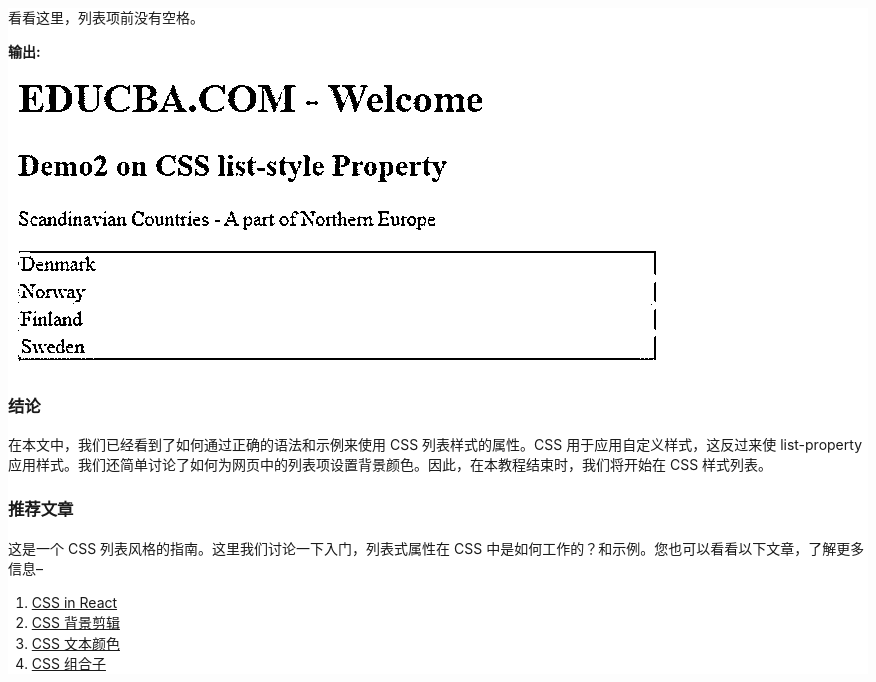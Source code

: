 看看这里，列表项前没有空格。

**输出:**

![CSS list-style 5](img/8a6f5965c7c047e41b0c50115177367c.png)



### 结论

在本文中，我们已经看到了如何通过正确的语法和示例来使用 CSS 列表样式的属性。CSS 用于应用自定义样式，这反过来使 list-property 应用样式。我们还简单讨论了如何为网页中的列表项设置背景颜色。因此，在本教程结束时，我们将开始在 CSS 样式列表。

### 推荐文章

这是一个 CSS 列表风格的指南。这里我们讨论一下入门，列表式属性在 CSS 中是如何工作的？和示例。您也可以看看以下文章，了解更多信息–

1.  [CSS in React](https://www.educba.com/css-in-react/)
2.  [CSS 背景剪辑](https://www.educba.com/css-background-clip/)
3.  [CSS 文本颜色](https://www.educba.com/css-text-color/)
4.  [CSS 组合子](https://www.educba.com/css-combinators/)





